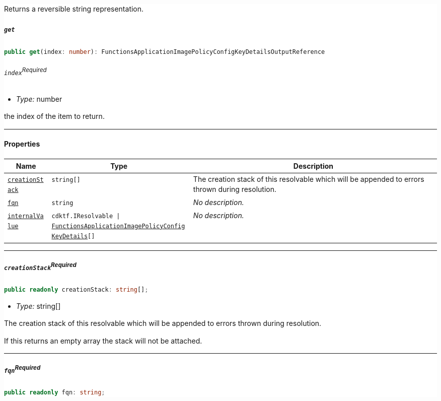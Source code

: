 Returns a reversible string representation.

##### `get` <a name="get" id="rhizo-co-terraform-provider-oci.functionsApplication.FunctionsApplicationImagePolicyConfigKeyDetailsList.get"></a>

```typescript
public get(index: number): FunctionsApplicationImagePolicyConfigKeyDetailsOutputReference
```

###### `index`<sup>Required</sup> <a name="index" id="rhizo-co-terraform-provider-oci.functionsApplication.FunctionsApplicationImagePolicyConfigKeyDetailsList.get.parameter.index"></a>

- *Type:* number

the index of the item to return.

---


#### Properties <a name="Properties" id="Properties"></a>

| **Name** | **Type** | **Description** |
| --- | --- | --- |
| <code><a href="#rhizo-co-terraform-provider-oci.functionsApplication.FunctionsApplicationImagePolicyConfigKeyDetailsList.property.creationStack">creationStack</a></code> | <code>string[]</code> | The creation stack of this resolvable which will be appended to errors thrown during resolution. |
| <code><a href="#rhizo-co-terraform-provider-oci.functionsApplication.FunctionsApplicationImagePolicyConfigKeyDetailsList.property.fqn">fqn</a></code> | <code>string</code> | *No description.* |
| <code><a href="#rhizo-co-terraform-provider-oci.functionsApplication.FunctionsApplicationImagePolicyConfigKeyDetailsList.property.internalValue">internalValue</a></code> | <code>cdktf.IResolvable \| <a href="#rhizo-co-terraform-provider-oci.functionsApplication.FunctionsApplicationImagePolicyConfigKeyDetails">FunctionsApplicationImagePolicyConfigKeyDetails</a>[]</code> | *No description.* |

---

##### `creationStack`<sup>Required</sup> <a name="creationStack" id="rhizo-co-terraform-provider-oci.functionsApplication.FunctionsApplicationImagePolicyConfigKeyDetailsList.property.creationStack"></a>

```typescript
public readonly creationStack: string[];
```

- *Type:* string[]

The creation stack of this resolvable which will be appended to errors thrown during resolution.

If this returns an empty array the stack will not be attached.

---

##### `fqn`<sup>Required</sup> <a name="fqn" id="rhizo-co-terraform-provider-oci.functionsApplication.FunctionsApplicationImagePolicyConfigKeyDetailsList.property.fqn"></a>

```typescript
public readonly fqn: string;
```
